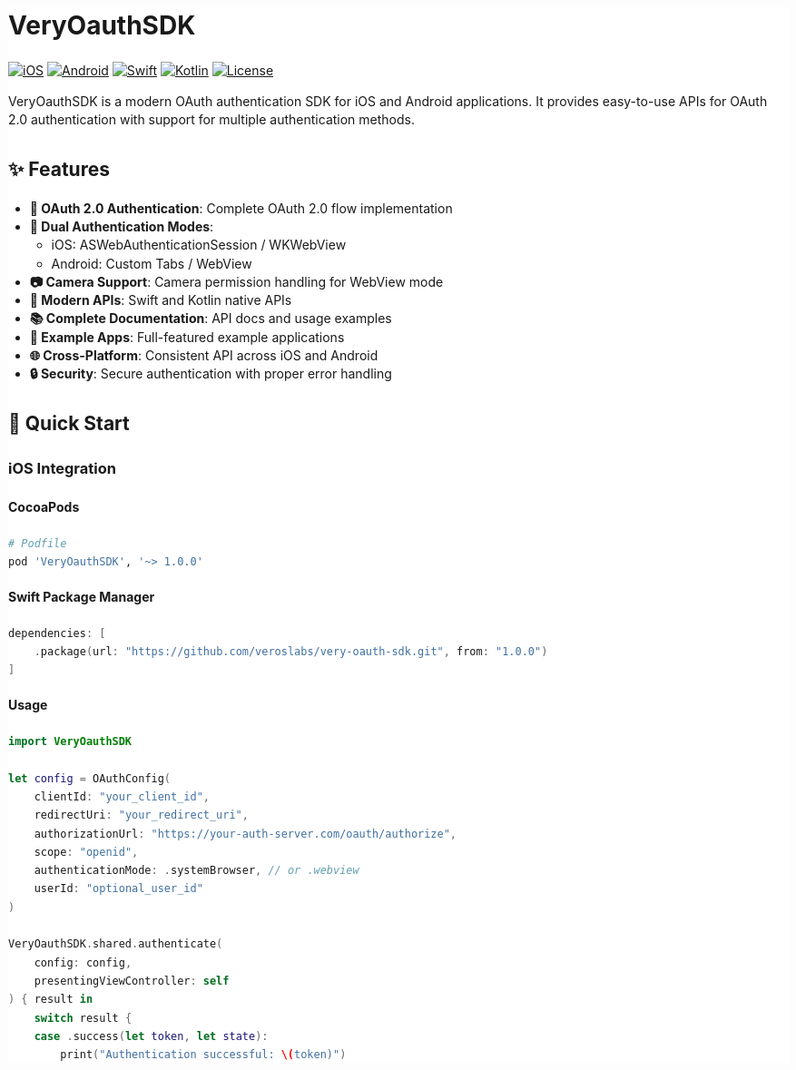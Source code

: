 # VeryOauthSDK

[![iOS](https://img.shields.io/badge/iOS-12.0+-blue.svg)](https://developer.apple.com/ios/)
[![Android](https://img.shields.io/badge/Android-24+-green.svg)](https://developer.android.com/)
[![Swift](https://img.shields.io/badge/Swift-5.0+-orange.svg)](https://swift.org/)
[![Kotlin](https://img.shields.io/badge/Kotlin-1.8+-purple.svg)](https://kotlinlang.org/)
[![License](https://img.shields.io/badge/License-MIT-yellow.svg)](LICENSE)

VeryOauthSDK is a modern OAuth authentication SDK for iOS and Android applications. It provides easy-to-use APIs for OAuth 2.0 authentication with support for multiple authentication methods.

## ✨ Features

- **🔐 OAuth 2.0 Authentication**: Complete OAuth 2.0 flow implementation
- **📱 Dual Authentication Modes**:
  - iOS: ASWebAuthenticationSession / WKWebView
  - Android: Custom Tabs / WebView
- **📷 Camera Support**: Camera permission handling for WebView mode
- **🎨 Modern APIs**: Swift and Kotlin native APIs
- **📚 Complete Documentation**: API docs and usage examples
- **🧪 Example Apps**: Full-featured example applications
- **🌐 Cross-Platform**: Consistent API across iOS and Android
- **🔒 Security**: Secure authentication with proper error handling

## 🚀 Quick Start

### iOS Integration

#### CocoaPods

```ruby
# Podfile
pod 'VeryOauthSDK', '~> 1.0.0'
```

#### Swift Package Manager

```swift
dependencies: [
    .package(url: "https://github.com/veroslabs/very-oauth-sdk.git", from: "1.0.0")
]
```

#### Usage

```swift
import VeryOauthSDK

let config = OAuthConfig(
    clientId: "your_client_id",
    redirectUri: "your_redirect_uri",
    authorizationUrl: "https://your-auth-server.com/oauth/authorize",
    scope: "openid",
    authenticationMode: .systemBrowser, // or .webview
    userId: "optional_user_id"
)

VeryOauthSDK.shared.authenticate(
    config: config,
    presentingViewController: self
) { result in
    switch result {
    case .success(let token, let state):
        print("Authentication successful: \(token)")
```